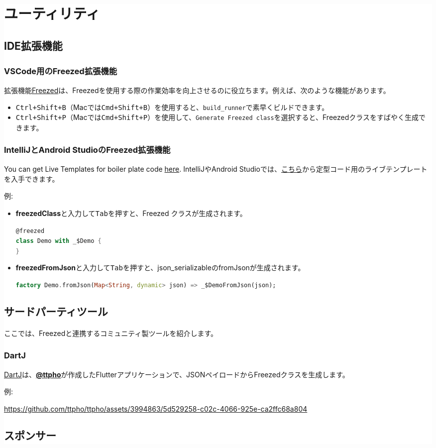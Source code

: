 # ユーティリティ

## IDE拡張機能

### VSCode用のFreezed拡張機能

拡張機能[Freezed](https://marketplace.visualstudio.com/items?itemName=blaxou.freezed)は、Freezedを使用する際の作業効率を向上させるのに役立ちます。例えば、次のような機能があります。

- <kbd>Ctrl+Shift+B</kbd>（Macでは<kbd>Cmd+Shift+B</kbd>）を使用すると、`build_runner`で素早くビルドできます。
- <kbd>Ctrl+Shift+P</kbd>（Macでは<kbd>Cmd+Shift+P</kbd>）を使用して、`Generate Freezed class`を選択すると、Freezedクラスをすばやく生成できます。

### IntelliJとAndroid StudioのFreezed拡張機能

You can get Live Templates for boiler plate code [here](https://github.com/Tinhorn/freezed_intellij_live_templates).
IntelliJやAndroid Studioでは、[こちら](https://github.com/Tinhorn/freezed_intellij_live_templates)から定型コード用のライブテンプレートを入手できます。

例:

- **freezedClass**と入力して<kbd>Tab</kbd>を押すと、Freezed クラスが生成されます。
  ```dart
  @freezed
  class Demo with _$Demo {
  }
  ```
- **freezedFromJson**と入力して<kbd>Tab</kbd>を押すと、json_serializableのfromJsonが生成されます。
  ```dart
  factory Demo.fromJson(Map<String, dynamic> json) => _$DemoFromJson(json);
  ```

## サードパーティツール

ここでは、Freezedと連携するコミュニティ製ツールを紹介します。

### DartJ

[DartJ](https://dartj.web.app/#/)は、[**@ttpho**](https://github.com/ttpho)が作成したFlutterアプリケーションで、JSONペイロードからFreezedクラスを生成します。

例:

<https://github.com/ttpho/ttpho/assets/3994863/5d529258-c02c-4066-925e-ca2ffc68a804>

## スポンサー

<p align="center">
  <a href="https://raw.githubusercontent.com/rrousselGit/freezed/master/sponsorkit/sponsors.svg">